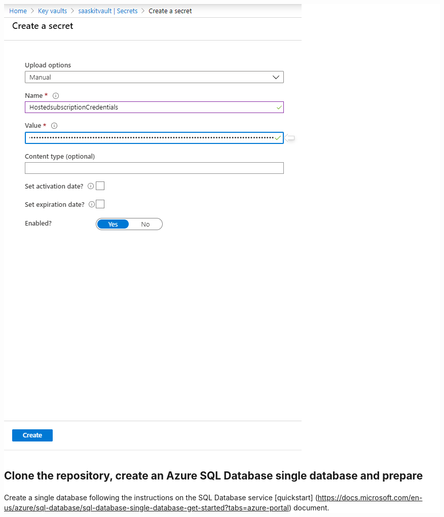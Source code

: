 ![Default secret](./images/keyvault-default-secret.png)

## Clone the repository, create an Azure SQL Database single database and prepare
 Create a single database following the instructions on the SQL Database service [quickstart] (https://docs.microsoft.com/en-us/azure/sql-database/sql-database-single-database-get-started?tabs=azure-portal) document.
